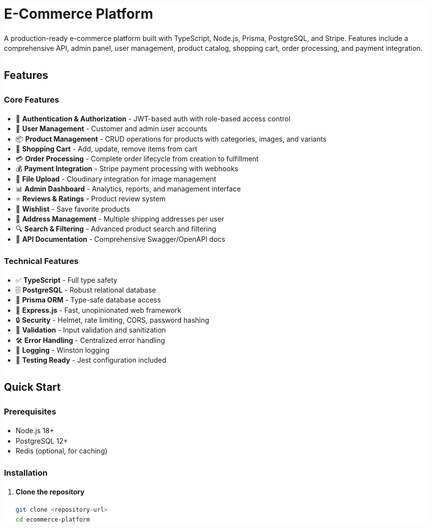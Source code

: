 # E-Commerce Platform

A production-ready e-commerce platform built with TypeScript, Node.js, Prisma, PostgreSQL, and Stripe. Features include a comprehensive API, admin panel, user management, product catalog, shopping cart, order processing, and payment integration.

## Features

### Core Features
- 🔐 **Authentication & Authorization** - JWT-based auth with role-based access control
- 👥 **User Management** - Customer and admin user accounts
- 📦 **Product Management** - CRUD operations for products with categories, images, and variants
- 🛒 **Shopping Cart** - Add, update, remove items from cart
- 💳 **Order Processing** - Complete order lifecycle from creation to fulfillment
- 💰 **Payment Integration** - Stripe payment processing with webhooks
- 📸 **File Upload** - Cloudinary integration for image management
- 📊 **Admin Dashboard** - Analytics, reports, and management interface
- ⭐ **Reviews & Ratings** - Product review system
- 💝 **Wishlist** - Save favorite products
- 📍 **Address Management** - Multiple shipping addresses per user
- 🔍 **Search & Filtering** - Advanced product search and filtering
- 📱 **API Documentation** - Comprehensive Swagger/OpenAPI docs

### Technical Features
- ✅ **TypeScript** - Full type safety
- 🗄️ **PostgreSQL** - Robust relational database
- 🔧 **Prisma ORM** - Type-safe database access
- 🚀 **Express.js** - Fast, unopinionated web framework
- 🔒 **Security** - Helmet, rate limiting, CORS, password hashing
- 📝 **Validation** - Input validation and sanitization
- 🛠️ **Error Handling** - Centralized error handling
- 📄 **Logging** - Winston logging
- 🧪 **Testing Ready** - Jest configuration included

## Quick Start

### Prerequisites
- Node.js 18+
- PostgreSQL 12+
- Redis (optional, for caching)

### Installation

1. **Clone the repository**
   ```bash
   git clone <repository-url>
   cd ecommerce-platform
   ```
